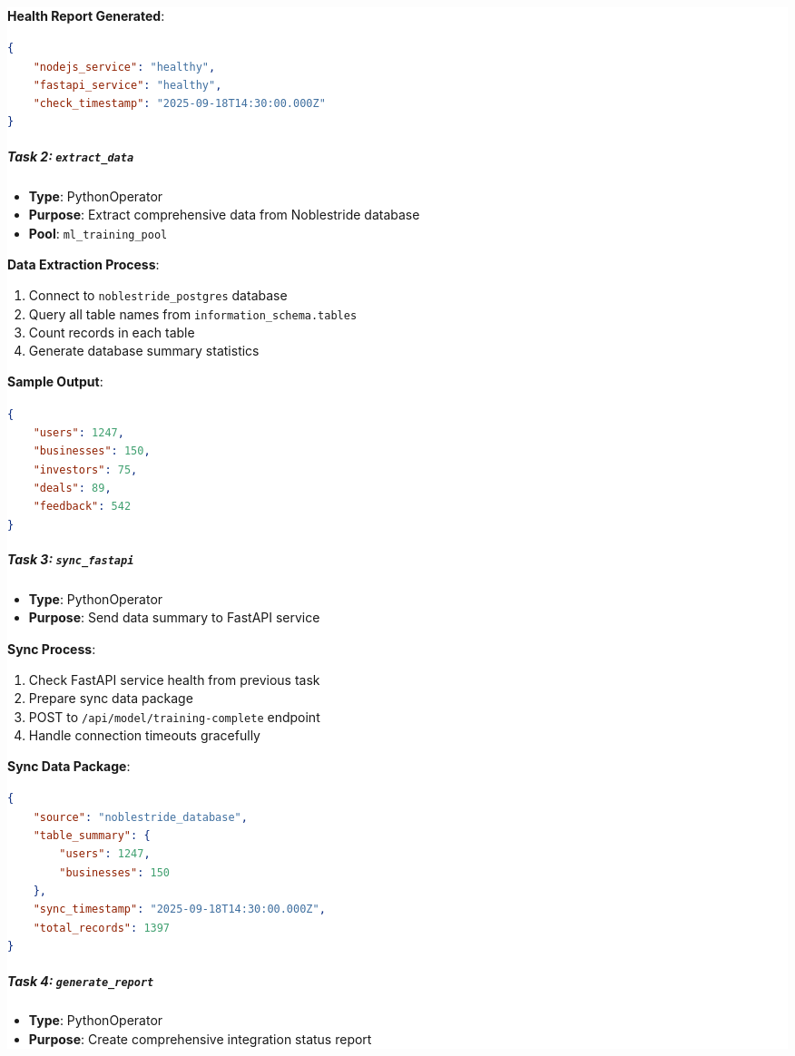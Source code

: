 **Health Report Generated**:
```json
{
    "nodejs_service": "healthy",
    "fastapi_service": "healthy", 
    "check_timestamp": "2025-09-18T14:30:00.000Z"
}
```

##### Task 2: `extract_data`
- **Type**: PythonOperator  
- **Purpose**: Extract comprehensive data from Noblestride database
- **Pool**: `ml_training_pool`

**Data Extraction Process**:
1. Connect to `noblestride_postgres` database
2. Query all table names from `information_schema.tables`
3. Count records in each table
4. Generate database summary statistics

**Sample Output**:
```json
{
    "users": 1247,
    "businesses": 150,
    "investors": 75,
    "deals": 89,
    "feedback": 542
}
```

##### Task 3: `sync_fastapi`
- **Type**: PythonOperator
- **Purpose**: Send data summary to FastAPI service

**Sync Process**:
1. Check FastAPI service health from previous task
2. Prepare sync data package
3. POST to `/api/model/training-complete` endpoint
4. Handle connection timeouts gracefully

**Sync Data Package**:
```json
{
    "source": "noblestride_database",
    "table_summary": {
        "users": 1247,
        "businesses": 150
    },
    "sync_timestamp": "2025-09-18T14:30:00.000Z",
    "total_records": 1397
}
```

##### Task 4: `generate_report`
- **Type**: PythonOperator
- **Purpose**: Create comprehensive integration status report
